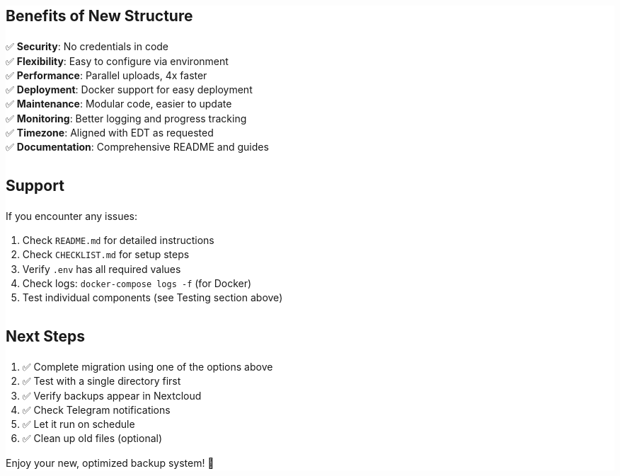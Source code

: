 ## Benefits of New Structure

✅ **Security**: No credentials in code  
✅ **Flexibility**: Easy to configure via environment  
✅ **Performance**: Parallel uploads, 4x faster  
✅ **Deployment**: Docker support for easy deployment  
✅ **Maintenance**: Modular code, easier to update  
✅ **Monitoring**: Better logging and progress tracking  
✅ **Timezone**: Aligned with EDT as requested  
✅ **Documentation**: Comprehensive README and guides  

## Support

If you encounter any issues:

1. Check `README.md` for detailed instructions
2. Check `CHECKLIST.md` for setup steps
3. Verify `.env` has all required values
4. Check logs: `docker-compose logs -f` (for Docker)
5. Test individual components (see Testing section above)

## Next Steps

1. ✅ Complete migration using one of the options above
2. ✅ Test with a single directory first
3. ✅ Verify backups appear in Nextcloud
4. ✅ Check Telegram notifications
5. ✅ Let it run on schedule
6. ✅ Clean up old files (optional)

Enjoy your new, optimized backup system! 🎉

